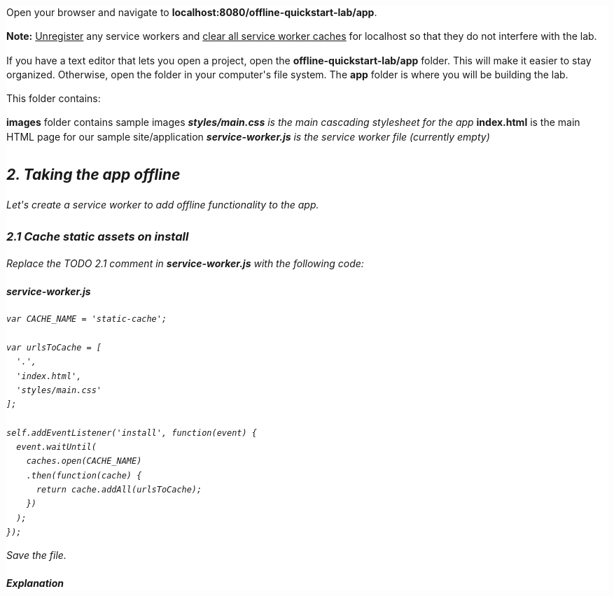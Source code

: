 Open your browser and navigate to <strong>localhost:8080/offline-quickstart-lab/app</strong>.

<div class="note">
<strong>Note:</strong> <a href="tools_for_pwa_developers.md#unregister">Unregister</a> any service workers and <a href="tools_for_pwa_developers.md#clearcache">clear all service worker caches</a> for localhost so that they do not interfere with the lab.
</div>

If you have a text editor that lets you open a project, open the <strong>offline-quickstart-lab/app</strong> folder. This will make it easier to stay organized. Otherwise, open the folder in your computer's file system. The <strong>app</strong> folder is where you will be building the lab.

This folder contains:

</em> <strong>images</strong> folder contains sample images
<em> <strong>styles/main.css</strong> is the main cascading stylesheet for the app
</em> <strong>index.html</strong> is the main HTML page for our sample site/application
<em> <strong>service-worker.js</strong> is the service worker file (currently empty)

<a id="2" />


## 2. Taking the app offline




Let's create a service worker to add offline functionality to the app. 

### 2.1 Cache static assets on install

Replace the TODO 2.1 comment in <strong>service-worker.js</strong> with the following code:

#### service-worker.js

```
var CACHE_NAME = 'static-cache';

var urlsToCache = [
  '.',
  'index.html',
  'styles/main.css'
];

self.addEventListener('install', function(event) {
  event.waitUntil(
    caches.open(CACHE_NAME)
    .then(function(cache) {
      return cache.addAll(urlsToCache);
    })
  );
});
```

Save the file.

#### Explanation
